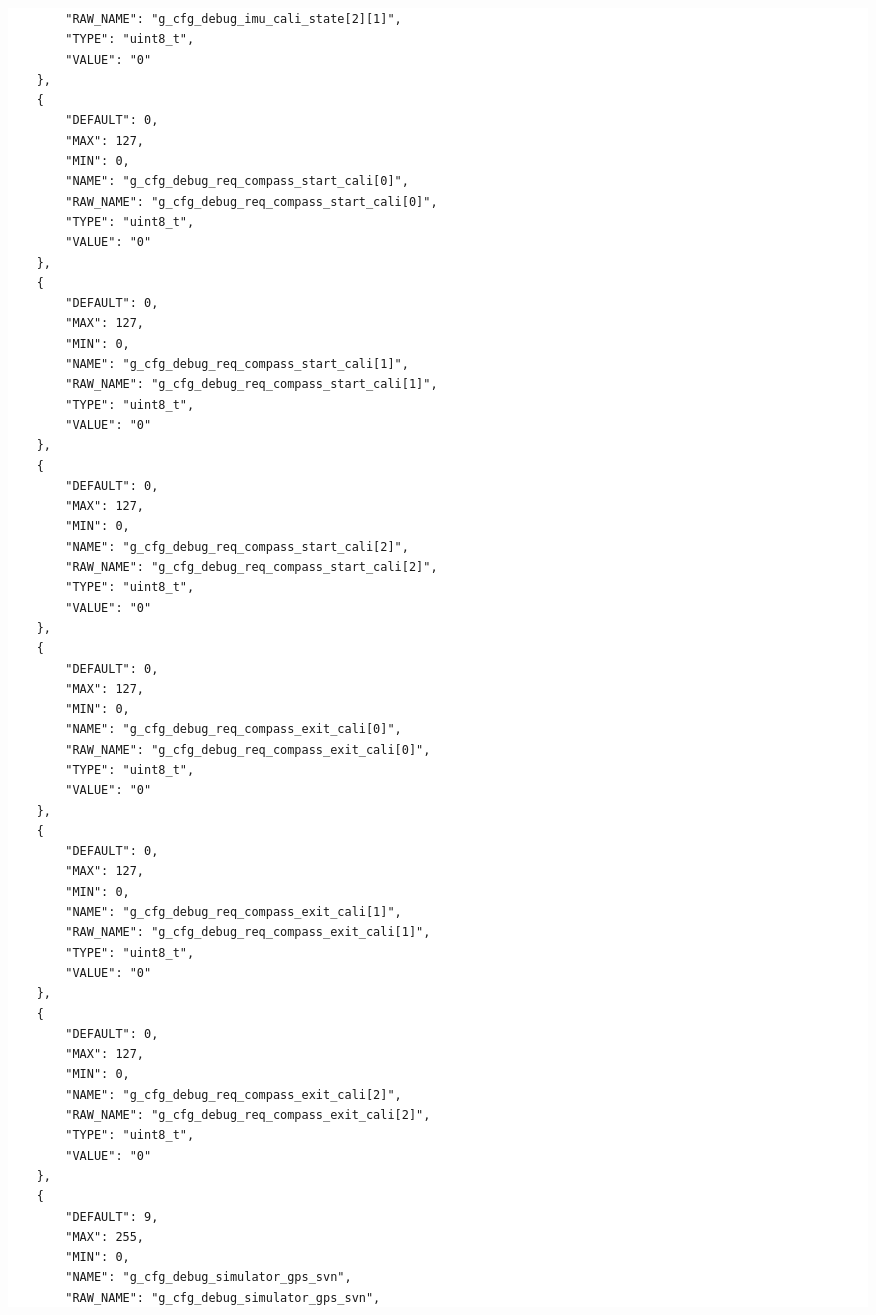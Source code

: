             "RAW_NAME": "g_cfg_debug_imu_cali_state[2][1]",
            "TYPE": "uint8_t",
            "VALUE": "0"
        },
        {
            "DEFAULT": 0,
            "MAX": 127,
            "MIN": 0,
            "NAME": "g_cfg_debug_req_compass_start_cali[0]",
            "RAW_NAME": "g_cfg_debug_req_compass_start_cali[0]",
            "TYPE": "uint8_t",
            "VALUE": "0"
        },
        {
            "DEFAULT": 0,
            "MAX": 127,
            "MIN": 0,
            "NAME": "g_cfg_debug_req_compass_start_cali[1]",
            "RAW_NAME": "g_cfg_debug_req_compass_start_cali[1]",
            "TYPE": "uint8_t",
            "VALUE": "0"
        },
        {
            "DEFAULT": 0,
            "MAX": 127,
            "MIN": 0,
            "NAME": "g_cfg_debug_req_compass_start_cali[2]",
            "RAW_NAME": "g_cfg_debug_req_compass_start_cali[2]",
            "TYPE": "uint8_t",
            "VALUE": "0"
        },
        {
            "DEFAULT": 0,
            "MAX": 127,
            "MIN": 0,
            "NAME": "g_cfg_debug_req_compass_exit_cali[0]",
            "RAW_NAME": "g_cfg_debug_req_compass_exit_cali[0]",
            "TYPE": "uint8_t",
            "VALUE": "0"
        },
        {
            "DEFAULT": 0,
            "MAX": 127,
            "MIN": 0,
            "NAME": "g_cfg_debug_req_compass_exit_cali[1]",
            "RAW_NAME": "g_cfg_debug_req_compass_exit_cali[1]",
            "TYPE": "uint8_t",
            "VALUE": "0"
        },
        {
            "DEFAULT": 0,
            "MAX": 127,
            "MIN": 0,
            "NAME": "g_cfg_debug_req_compass_exit_cali[2]",
            "RAW_NAME": "g_cfg_debug_req_compass_exit_cali[2]",
            "TYPE": "uint8_t",
            "VALUE": "0"
        },
        {
            "DEFAULT": 9,
            "MAX": 255,
            "MIN": 0,
            "NAME": "g_cfg_debug_simulator_gps_svn",
            "RAW_NAME": "g_cfg_debug_simulator_gps_svn",